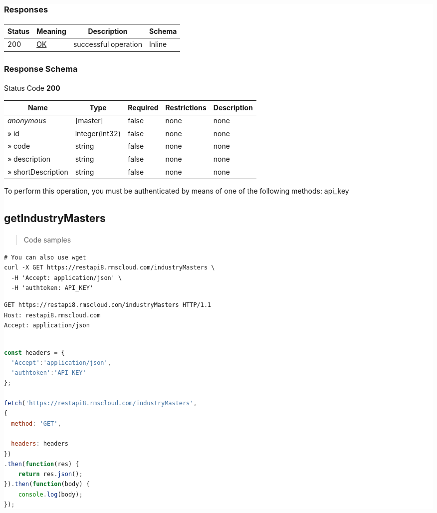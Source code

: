 <h3 id="getcompetitormasters-responses">Responses</h3>

|Status|Meaning|Description|Schema|
|---|---|---|---|
|200|[OK](https://tools.ietf.org/html/rfc7231#section-6.3.1)|successful operation|Inline|

<h3 id="getcompetitormasters-responseschema">Response Schema</h3>

Status Code **200**

|Name|Type|Required|Restrictions|Description|
|---|---|---|---|---|
|*anonymous*|[[master](#schemamaster)]|false|none|none|
|» id|integer(int32)|false|none|none|
|» code|string|false|none|none|
|» description|string|false|none|none|
|» shortDescription|string|false|none|none|

<aside class="warning">
To perform this operation, you must be authenticated by means of one of the following methods:
api_key
</aside>

## getIndustryMasters

<a id="opIdgetIndustryMasters"></a>

> Code samples

```shell
# You can also use wget
curl -X GET https://restapi8.rmscloud.com/industryMasters \
  -H 'Accept: application/json' \
  -H 'authtoken: API_KEY'

```

```http
GET https://restapi8.rmscloud.com/industryMasters HTTP/1.1
Host: restapi8.rmscloud.com
Accept: application/json

```

```javascript

const headers = {
  'Accept':'application/json',
  'authtoken':'API_KEY'
};

fetch('https://restapi8.rmscloud.com/industryMasters',
{
  method: 'GET',

  headers: headers
})
.then(function(res) {
    return res.json();
}).then(function(body) {
    console.log(body);
});

```
